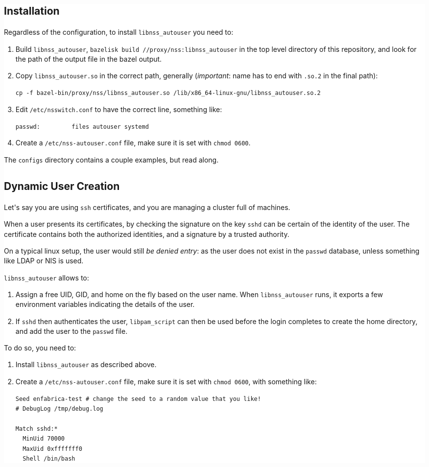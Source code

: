## Installation

Regardless of the configuration, to install `libnss_autouser` you need to:

1. Build `libnss_autouser`, `bazelisk build //proxy/nss:libnss_autouser`
   in the top level directory of this repository, and look for the path
   of the output file in the bazel output.

2. Copy `libnss_autouser.so` in the correct path, generally (*important*:
   name has to end with `.so.2` in the final path):

       cp -f bazel-bin/proxy/nss/libnss_autouser.so /lib/x86_64-linux-gnu/libnss_autouser.so.2

3. Edit `/etc/nsswitch.conf` to have the correct line, something like:

       passwd:         files autouser systemd

4. Create a `/etc/nss-autouser.conf` file, make sure it is set with `chmod 0600`.

The `configs` directory contains a couple examples, but read along.


## Dynamic User Creation

Let's say you are using `ssh` certificates, and you are managing a cluster
full of machines.

When a user presents its certificates, by checking the signature on the key
`sshd` can be certain of the identity of the user. The certificate contains
both the authorized identities, and a signature by a trusted authority.

On a typical linux setup, the user would still *be denied entry*: as the user
does not exist in the `passwd` database, unless something like LDAP or NIS is used.

`libnss_autouser` allows to:

1. Assign a free UID, GID, and home on the fly based on the user name.
   When `libnss_autouser` runs, it exports a few environment variables
   indicating the details of the user.

2. If `sshd` then authenticates the user, `libpam_script` can then be used
   before the login completes to create the home directory, and add the
   user to the `passwd` file.

To do so, you need to:

1. Install `libnss_autouser` as described above.

2. Create a `/etc/nss-autouser.conf` file, make sure it is set with `chmod 0600`,
   with something like:

       Seed enfabrica-test # change the seed to a random value that you like!
       # DebugLog /tmp/debug.log
       
       Match sshd:*
         MinUid 70000
         MaxUid 0xfffffff0
         Shell /bin/bash

